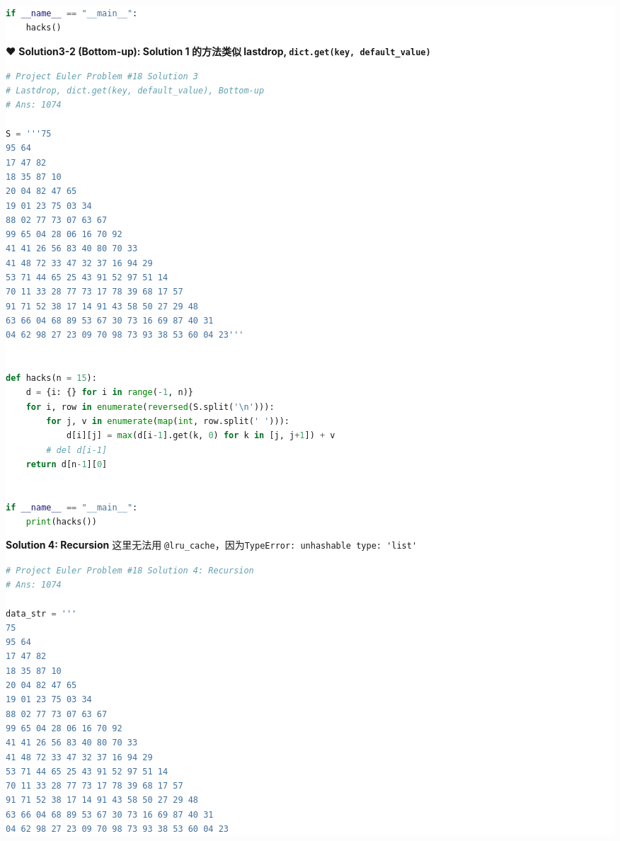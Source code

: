 ```python
if __name__ == "__main__":
    hacks()
```



:heart:  **Solution3-2 (Bottom-up): Solution 1 的方法类似 lastdrop, `dict.get(key, default_value)`**

```python
# Project Euler Problem #18 Solution 3
# Lastdrop, dict.get(key, default_value), Bottom-up
# Ans: 1074

S = '''75
95 64
17 47 82
18 35 87 10
20 04 82 47 65
19 01 23 75 03 34
88 02 77 73 07 63 67
99 65 04 28 06 16 70 92
41 41 26 56 83 40 80 70 33
41 48 72 33 47 32 37 16 94 29
53 71 44 65 25 43 91 52 97 51 14
70 11 33 28 77 73 17 78 39 68 17 57
91 71 52 38 17 14 91 43 58 50 27 29 48
63 66 04 68 89 53 67 30 73 16 69 87 40 31
04 62 98 27 23 09 70 98 73 93 38 53 60 04 23'''


def hacks(n = 15):
    d = {i: {} for i in range(-1, n)}
    for i, row in enumerate(reversed(S.split('\n'))):
        for j, v in enumerate(map(int, row.split(' '))):
            d[i][j] = max(d[i-1].get(k, 0) for k in [j, j+1]) + v
        # del d[i-1]
    return d[n-1][0]


if __name__ == "__main__":
    print(hacks())
```



**Solution 4: Recursion** 这里无法用 `@lru_cache`，因为`TypeError: unhashable type: 'list'`

```python
# Project Euler Problem #18 Solution 4: Recursion
# Ans: 1074

data_str = '''
75
95 64
17 47 82
18 35 87 10
20 04 82 47 65
19 01 23 75 03 34
88 02 77 73 07 63 67
99 65 04 28 06 16 70 92
41 41 26 56 83 40 80 70 33
41 48 72 33 47 32 37 16 94 29
53 71 44 65 25 43 91 52 97 51 14
70 11 33 28 77 73 17 78 39 68 17 57
91 71 52 38 17 14 91 43 58 50 27 29 48
63 66 04 68 89 53 67 30 73 16 69 87 40 31
04 62 98 27 23 09 70 98 73 93 38 53 60 04 23
```